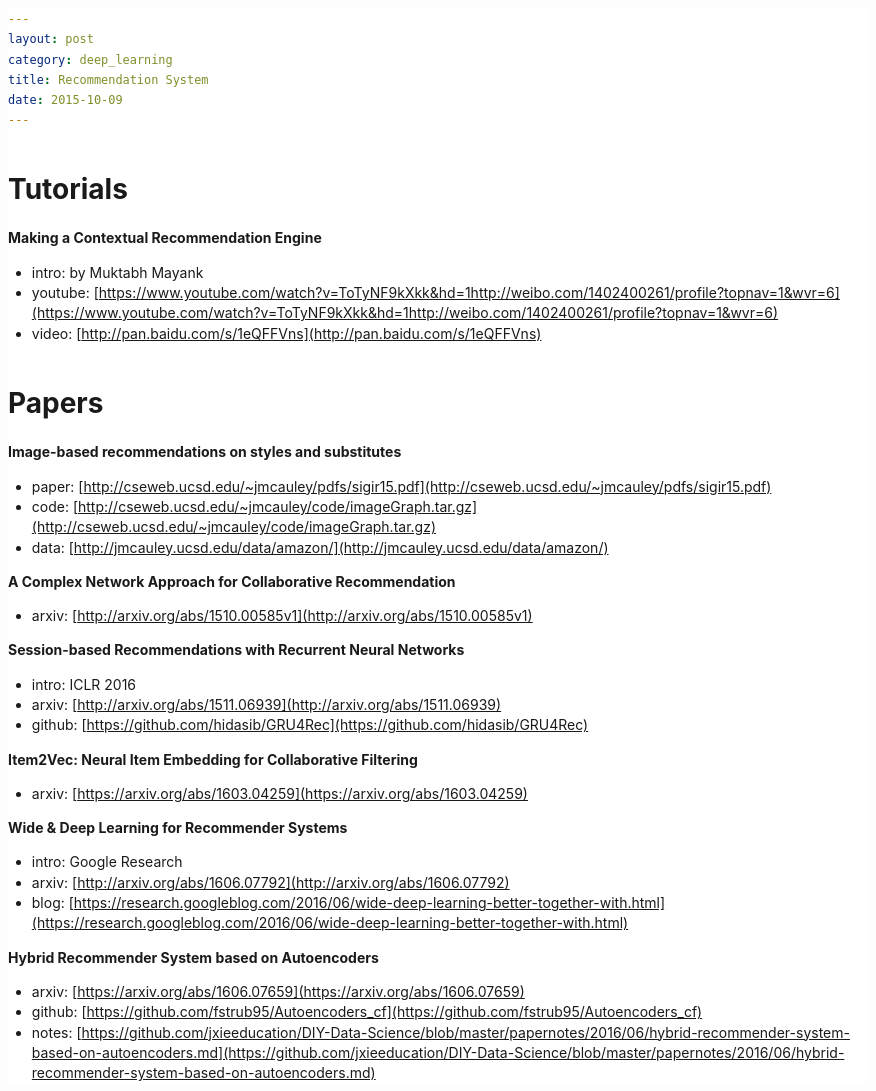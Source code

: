 ```yaml
---
layout: post
category: deep_learning
title: Recommendation System
date: 2015-10-09
---
```


# Tutorials

**Making a Contextual Recommendation Engine**

- intro: by Muktabh Mayank
- youtube: [https://www.youtube.com/watch?v=ToTyNF9kXkk&hd=1http://weibo.com/1402400261/profile?topnav=1&wvr=6](https://www.youtube.com/watch?v=ToTyNF9kXkk&hd=1http://weibo.com/1402400261/profile?topnav=1&wvr=6)
- video: [http://pan.baidu.com/s/1eQFFVns](http://pan.baidu.com/s/1eQFFVns)

# Papers

**Image-based recommendations on styles and substitutes**

- paper: [http://cseweb.ucsd.edu/~jmcauley/pdfs/sigir15.pdf](http://cseweb.ucsd.edu/~jmcauley/pdfs/sigir15.pdf)
- code: [http://cseweb.ucsd.edu/~jmcauley/code/imageGraph.tar.gz](http://cseweb.ucsd.edu/~jmcauley/code/imageGraph.tar.gz)
- data: [http://jmcauley.ucsd.edu/data/amazon/](http://jmcauley.ucsd.edu/data/amazon/)

**A Complex Network Approach for Collaborative Recommendation**

- arxiv: [http://arxiv.org/abs/1510.00585v1](http://arxiv.org/abs/1510.00585v1)

**Session-based Recommendations with Recurrent Neural Networks**

- intro: ICLR 2016
- arxiv: [http://arxiv.org/abs/1511.06939](http://arxiv.org/abs/1511.06939)
- github: [https://github.com/hidasib/GRU4Rec](https://github.com/hidasib/GRU4Rec)

**Item2Vec: Neural Item Embedding for Collaborative Filtering**

- arxiv: [https://arxiv.org/abs/1603.04259](https://arxiv.org/abs/1603.04259)

**Wide & Deep Learning for Recommender Systems**

- intro: Google Research
- arxiv: [http://arxiv.org/abs/1606.07792](http://arxiv.org/abs/1606.07792)
- blog: [https://research.googleblog.com/2016/06/wide-deep-learning-better-together-with.html](https://research.googleblog.com/2016/06/wide-deep-learning-better-together-with.html)

**Hybrid Recommender System based on Autoencoders**

- arxiv: [https://arxiv.org/abs/1606.07659](https://arxiv.org/abs/1606.07659)
- github: [https://github.com/fstrub95/Autoencoders_cf](https://github.com/fstrub95/Autoencoders_cf)
- notes: [https://github.com/jxieeducation/DIY-Data-Science/blob/master/papernotes/2016/06/hybrid-recommender-system-based-on-autoencoders.md](https://github.com/jxieeducation/DIY-Data-Science/blob/master/papernotes/2016/06/hybrid-recommender-system-based-on-autoencoders.md)
